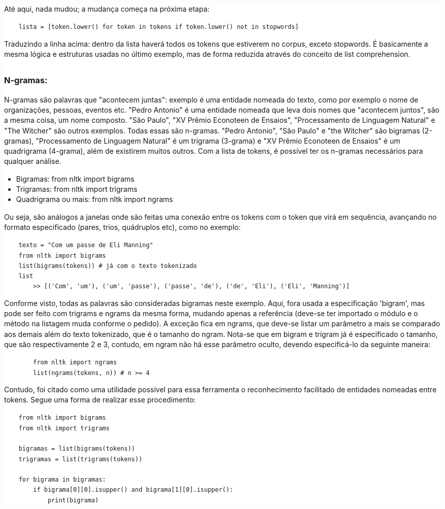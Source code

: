 Até aqui, nada mudou; a mudança começa na próxima etapa:

		lista = [token.lower() for token in tokens if token.lower() not in stopwords]
		
Traduzindo a linha acima: dentro da lista haverá todos os tokens que estiverem no corpus, exceto stopwords. É basicamente a mesma lógica e estruturas usadas no último exemplo, mas de forma reduzida através do conceito de list comprehension.

##

### N-gramas:

N-gramas são palavras que "acontecem juntas": exemplo é uma entidade nomeada do texto, como por exemplo o nome de organizações, pessoas, eventos etc. "Pedro Antonio" é uma entidade nomeada que leva dois nomes que "acontecem juntos", são a mesma coisa, um nome composto. "São Paulo", "XV Prêmio Econoteen de Ensaios", "Processamento de Linguagem Natural" e "The Witcher" são outros exemplos. Todas essas são n-gramas. "Pedro Antonio", "São Paulo" e "the Witcher" são bigramas (2-gramas), "Processamento de Linguagem Natural" é um trigrama (3-grama) e "XV Prêmio Econoteen de Ensaios" é um quadrigrama (4-grama), além de existirem muitos outros.	Com a lista de tokens, é possível ter os n-gramas necessários para qualquer análise.

- Bigramas: from nltk import bigrams
- Trigramas: from nltk import trigrams
- Quadrigrama ou mais: from nltk import ngrams

Ou seja, são análogos a janelas onde são feitas uma conexão entre os tokens com o token que virá em sequência, avançando no formato especificado (pares, trios, quádruplos etc), como no exemplo:

		texto = "Com um passe de Eli Manning"
		from nltk import bigrams
		list(bigrams(tokens)) # já com o texto tokenizado
		list
			>> [('Com', 'um'), ('um', 'passe'), ('passe', 'de'), ('de', 'Eli'), ('Eli', 'Manning')]

Conforme visto, todas as palavras são consideradas bigramas neste exemplo. Aqui, fora usada a especificação 'bigram', mas pode ser feito com trigrams e ngrams da mesma forma, mudando apenas a referência (deve-se ter importado o módulo e o método na listagem muda conforme o pedido). A exceção fica em ngrams, que deve-se listar um parâmetro a mais se comparado aos demais além do texto tokenizado, que é o tamanho do ngram. Nota-se que em bigram e trigram já é especificado o tamanho, que são respectivamente 2 e 3, contudo, em ngram não há esse parâmetro oculto, devendo especificá-lo da seguinte maneira:

			from nltk import ngrams
			list(ngrams(tokens, n)) # n >= 4

Contudo, foi citado como uma utilidade possível para essa ferramenta o reconhecimento facilitado de entidades nomeadas entre tokens. Segue uma forma de realizar esse procedimento:

		from nltk import bigrams
		from nltk import trigrams

		bigramas = list(bigrams(tokens))
		trigramas = list(trigrams(tokens))

		for bigrama in bigramas:
			if bigrama[0][0].isupper() and bigrama[1][0].isupper():
				print(bigrama)
